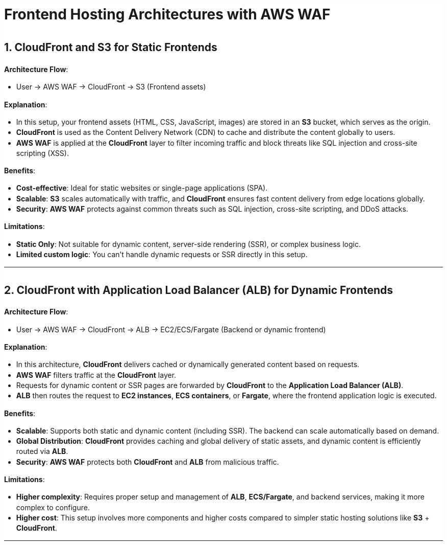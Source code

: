 # Frontend Hosting Architectures with AWS WAF

## 1. CloudFront and S3 for Static Frontends

**Architecture Flow**:
- User → AWS WAF → CloudFront → S3 (Frontend assets)

**Explanation**:
- In this setup, your frontend assets (HTML, CSS, JavaScript, images) are stored in an **S3** bucket, which serves as the origin.
- **CloudFront** is used as the Content Delivery Network (CDN) to cache and distribute the content globally to users.
- **AWS WAF** is applied at the **CloudFront** layer to filter incoming traffic and block threats like SQL injection and cross-site scripting (XSS).

**Benefits**:
- **Cost-effective**: Ideal for static websites or single-page applications (SPA).
- **Scalable**: **S3** scales automatically with traffic, and **CloudFront** ensures fast content delivery from edge locations globally.
- **Security**: **AWS WAF** protects against common threats such as SQL injection, cross-site scripting, and DDoS attacks.

**Limitations**:
- **Static Only**: Not suitable for dynamic content, server-side rendering (SSR), or complex business logic.
- **Limited custom logic**: You can’t handle dynamic requests or SSR directly in this setup.

---

## 2. CloudFront with Application Load Balancer (ALB) for Dynamic Frontends

**Architecture Flow**:
- User → AWS WAF → CloudFront → ALB → EC2/ECS/Fargate (Backend or dynamic frontend)

**Explanation**:
- In this architecture, **CloudFront** delivers cached or dynamically generated content based on requests.
- **AWS WAF** filters traffic at the **CloudFront** layer.
- Requests for dynamic content or SSR pages are forwarded by **CloudFront** to the **Application Load Balancer (ALB)**.
- **ALB** then routes the request to **EC2 instances**, **ECS containers**, or **Fargate**, where the frontend application logic is executed.

**Benefits**:
- **Scalable**: Supports both static and dynamic content (including SSR). The backend can scale automatically based on demand.
- **Global Distribution**: **CloudFront** provides caching and global delivery of static assets, and dynamic content is efficiently routed via **ALB**.
- **Security**: **AWS WAF** protects both **CloudFront** and **ALB** from malicious traffic.

**Limitations**:
- **Higher complexity**: Requires proper setup and management of **ALB**, **ECS/Fargate**, and backend services, making it more complex to configure.
- **Higher cost**: This setup involves more components and higher costs compared to simpler static hosting solutions like **S3** + **CloudFront**.

---